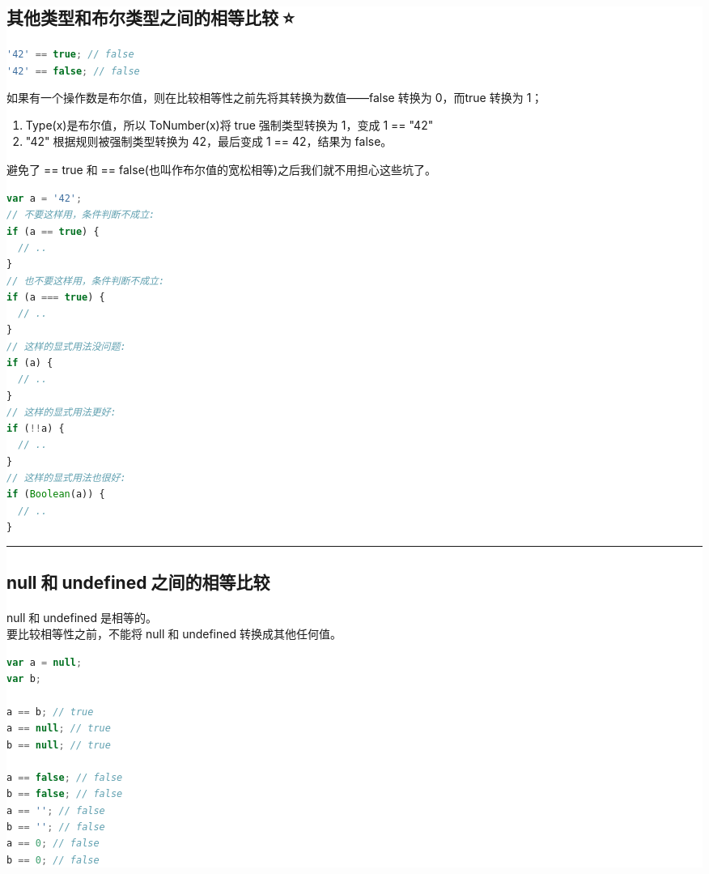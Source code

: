 ## 其他类型和布尔类型之间的相等比较 ⭐️

```js
'42' == true; // false
'42' == false; // false
```

<Alert>
如果有一个操作数是布尔值，则在比较相等性之前先将其转换为数值——false 转换为 0，而true 转换为 1；
</Alert>

1. Type(x)是布尔值，所以 ToNumber(x)将 true 强制类型转换为 1，变成 1 == "42"
2. "42" 根据规则被强制类型转换为 42，最后变成 1 == 42，结果为 false。

避免了 == true 和 == false(也叫作布尔值的宽松相等)之后我们就不用担心这些坑了。

```js
var a = '42';
// 不要这样用，条件判断不成立:
if (a == true) {
  // ..
}
// 也不要这样用，条件判断不成立:
if (a === true) {
  // ..
}
// 这样的显式用法没问题:
if (a) {
  // ..
}
// 这样的显式用法更好:
if (!!a) {
  // ..
}
// 这样的显式用法也很好:
if (Boolean(a)) {
  // ..
}
```

---

## null 和 undefined 之间的相等比较

<Alert>
null 和 undefined 是相等的。<br/>
要比较相等性之前，不能将 null 和 undefined 转换成其他任何值。
</Alert>

```js
var a = null;
var b;

a == b; // true
a == null; // true
b == null; // true

a == false; // false
b == false; // false
a == ''; // false
b == ''; // false
a == 0; // false
b == 0; // false
```
